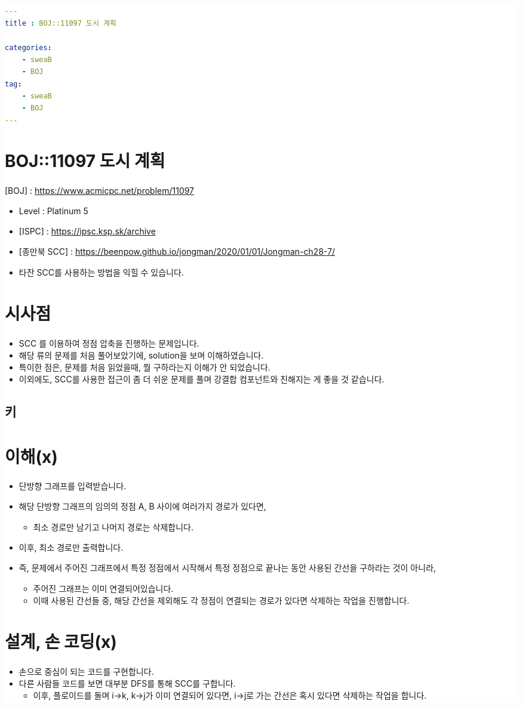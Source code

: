 ```yaml
---
title : BOJ::11097 도시 계획

categories:
    - sweaB
    - BOJ
tag:
    - sweaB
    - BOJ
---
```

# BOJ::11097 도시 계획
[BOJ] : <https://www.acmicpc.net/problem/11097>
- Level : Platinum 5

- [ISPC] : <https://ipsc.ksp.sk/archive>
- [종만북 SCC] : <https://beenpow.github.io/jongman/2020/01/01/Jongman-ch28-7/>
- 타잔 SCC를 사용하는 방법을 익힐 수 있습니다.

# 시사점
- SCC 를 이용하여 정점 압축을 진행하는 문제입니다.
- 해당 류의 문제를 처음 풀어보았기에, solution을 보며 이해하였습니다.
- 특이한 점은, 문제를 처음 읽었을때, 뭘 구하라는지 이해가 안 되었습니다.
- 이외에도, SCC를 사용한 접근이 좀 더 쉬운 문제를 풀며 강결합 컴포넌트와 친해지는 게 좋을 것
  같습니다.

## 키

# 이해(x)
- 단방향 그래프를 입력받습니다.
- 해당 단방향 그래프의 임의의 정점 A, B 사이에 여러가지 경로가 있다면,
  - 최소 경로만 남기고 나머지 경로는 삭제합니다.
- 이후, 최소 경로만 출력합니다.

- 즉, 문제에서 주어진 그래프에서 특정 정점에서 시작해서 특정 정점으로 끝나는 동안 사용된 간선을
  구하라는 것이 아니라,
  - 주어진 그래프는 이미 연결되어있습니다.
  - 이때 사용된 간선들 중, 해당 간선을 제외해도 각 정점이 연결되는 경로가 있다면 삭제하는 작업을
    진행합니다. 

# 설계, 손 코딩(x)
- 손으로 중심이 되는 코드를 구현합니다.
- 다른 사람들 코드를 보면 대부분 DFS를 통해 SCC를 구합니다.
  - 이후, 플로이드를 돌며 i->k, k->j가 이미 연결되어 있다면, i->j로 가는 간선은 혹시 있다면 삭제하는
    작업을 합니다.
